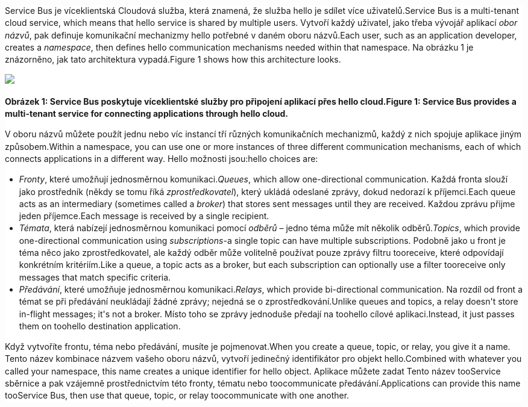 <span data-ttu-id="c0d98-113">Service Bus je víceklientská Cloudová služba, která znamená, že služba hello je sdílet více uživatelů.</span><span class="sxs-lookup"><span data-stu-id="c0d98-113">Service Bus is a multi-tenant cloud service, which means that hello service is shared by multiple users.</span></span> <span data-ttu-id="c0d98-114">Vytvoří každý uživatel, jako třeba vývojář aplikací *obor názvů*, pak definuje komunikační mechanizmy hello potřebné v daném oboru názvů.</span><span class="sxs-lookup"><span data-stu-id="c0d98-114">Each user, such as an application developer, creates a *namespace*, then defines hello communication mechanisms needed within that namespace.</span></span> <span data-ttu-id="c0d98-115">Na obrázku 1 je znázorněno, jak tato architektura vypadá.</span><span class="sxs-lookup"><span data-stu-id="c0d98-115">Figure 1 shows how this architecture looks.</span></span>

![][1]

<span data-ttu-id="c0d98-116">**Obrázek 1: Service Bus poskytuje víceklientské služby pro připojení aplikací přes hello cloud.**</span><span class="sxs-lookup"><span data-stu-id="c0d98-116">**Figure 1: Service Bus provides a multi-tenant service for connecting applications through hello cloud.**</span></span>

<span data-ttu-id="c0d98-117">V oboru názvů můžete použít jednu nebo víc instancí tří různých komunikačních mechanizmů, každý z nich spojuje aplikace jiným způsobem.</span><span class="sxs-lookup"><span data-stu-id="c0d98-117">Within a namespace, you can use one or more instances of three different communication mechanisms, each of which connects applications in a different way.</span></span> <span data-ttu-id="c0d98-118">Hello možnosti jsou:</span><span class="sxs-lookup"><span data-stu-id="c0d98-118">hello choices are:</span></span>

* <span data-ttu-id="c0d98-119">*Fronty*, které umožňují jednosměrnou komunikaci.</span><span class="sxs-lookup"><span data-stu-id="c0d98-119">*Queues*, which allow one-directional communication.</span></span> <span data-ttu-id="c0d98-120">Každá fronta slouží jako prostředník (někdy se tomu říká *zprostředkovatel*), který ukládá odeslané zprávy, dokud nedorazí k příjemci.</span><span class="sxs-lookup"><span data-stu-id="c0d98-120">Each queue acts as an intermediary (sometimes called a *broker*) that stores sent messages until they are received.</span></span> <span data-ttu-id="c0d98-121">Každou zprávu přijme jeden příjemce.</span><span class="sxs-lookup"><span data-stu-id="c0d98-121">Each message is received by a single recipient.</span></span>
* <span data-ttu-id="c0d98-122">*Témata*, která nabízejí jednosměrnou komunikaci pomocí *odběrů* – jedno téma může mít několik odběrů.</span><span class="sxs-lookup"><span data-stu-id="c0d98-122">*Topics*, which provide one-directional communication using *subscriptions*-a single topic can have multiple subscriptions.</span></span> <span data-ttu-id="c0d98-123">Podobně jako u front je téma něco jako zprostředkovatel, ale každý odběr může volitelně používat pouze zprávy filtru tooreceive, které odpovídají konkrétním kritériím.</span><span class="sxs-lookup"><span data-stu-id="c0d98-123">Like a queue, a topic acts as a broker, but each subscription can optionally use a filter tooreceive only messages that match specific criteria.</span></span>
* <span data-ttu-id="c0d98-124">*Předávání*, které umožňuje jednosměrnou komunikaci.</span><span class="sxs-lookup"><span data-stu-id="c0d98-124">*Relays*, which provide bi-directional communication.</span></span> <span data-ttu-id="c0d98-125">Na rozdíl od front a témat se při předávání neukládají žádné zprávy; nejedná se o zprostředkování.</span><span class="sxs-lookup"><span data-stu-id="c0d98-125">Unlike queues and topics, a relay doesn't store in-flight messages; it's not a broker.</span></span> <span data-ttu-id="c0d98-126">Místo toho se zprávy jednoduše předají na toohello cílové aplikaci.</span><span class="sxs-lookup"><span data-stu-id="c0d98-126">Instead, it just passes them on toohello destination application.</span></span>

<span data-ttu-id="c0d98-127">Když vytvoříte frontu, téma nebo předávání, musíte je pojmenovat.</span><span class="sxs-lookup"><span data-stu-id="c0d98-127">When you create a queue, topic, or relay, you give it a name.</span></span> <span data-ttu-id="c0d98-128">Tento název kombinace názvem vašeho oboru názvů, vytvoří jedinečný identifikátor pro objekt hello.</span><span class="sxs-lookup"><span data-stu-id="c0d98-128">Combined with whatever you called your namespace, this name creates a unique identifier for hello object.</span></span> <span data-ttu-id="c0d98-129">Aplikace můžete zadat Tento název tooService sběrnice a pak vzájemně prostřednictvím této fronty, tématu nebo toocommunicate předávání.</span><span class="sxs-lookup"><span data-stu-id="c0d98-129">Applications can provide this name tooService Bus, then use that queue, topic, or relay toocommunicate with one another.</span></span> 


[1]: ./media/service-bus-fundamentals-hybrid-solutions/SvcBus_01_architecture.png
[2]: ./media/service-bus-fundamentals-hybrid-solutions/SvcBus_02_queues.png
[3]: ./media/service-bus-fundamentals-hybrid-solutions/SvcBus_03_topicsandsubscriptions.png
[4]: ./media/service-bus-fundamentals-hybrid-solutions/SvcBus_04_relay.png